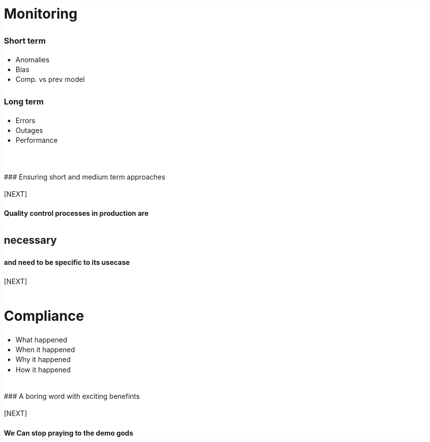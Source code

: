 # Monitoring 

<div class="left-col">
<h3>Short term</h3>

<ul>
    <li>Anomalies </li>
    <li>Bias</li>
    <li>Comp. vs prev model</li>
</ul>
</div>

<div class="right-col">
<h3>Long term</h3>
<ul>
    <li>Errors</li>
    <li>Outages</li>
    <li>Performance</li>
</ul>
</div>

<br style="clear:both">
<br style="clear:both">
### Ensuring short and medium term approaches

[NEXT]

#### Quality control processes in production are 
## necessary 
#### and need to be specific to its usecase

[NEXT]

# Compliance 

<ul>
    <li>What happened</li>
    <li>When it happened</li>
    <li>Why it happened</li>
    <li>How it happened</li>
</ul>

<br>
### A boring word with exciting benefints

[NEXT]

#### We Can stop praying to the demo gods

<div style="width: 40%; float: left">
